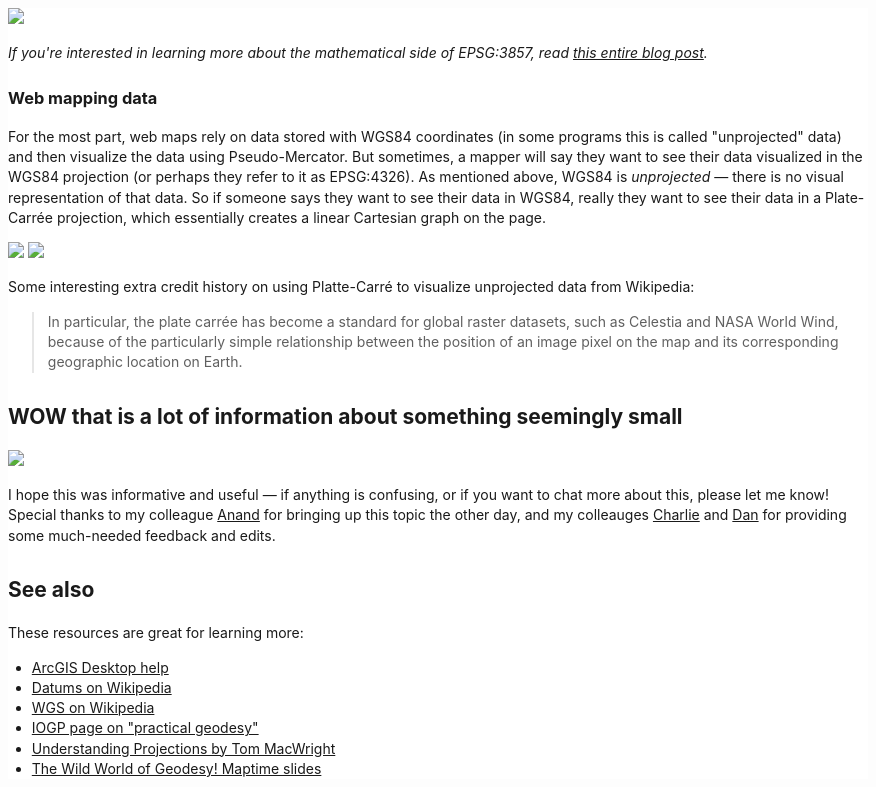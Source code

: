 ![](https://d2mxuefqeaa7sj.cloudfront.net/s_9F4AD171844C3ED7BEA0576DEA6B40C1F73FB55B727BF153214AFDDBD85A8F35_1495755444239_tiles.jpg)

*If you're interested in learning more about the mathematical side of EPSG:3857, read* [*this entire blog post*](https://alastaira.wordpress.com/2011/01/23/the-google-maps-bing-maps-spherical-mercator-projection/)*.*

### Web mapping data

For the most part, web maps rely on data stored with WGS84 coordinates (in some programs this is called "unprojected" data) and then visualize the data using Pseudo-Mercator. But sometimes, a mapper will say they want to see their data visualized in the WGS84 projection (or perhaps they refer to it as EPSG:4326). As mentioned above, WGS84 is *unprojected* — there is no visual representation of that data. So if someone says they want to see their data in WGS84, really they want to see their data in a Plate-Carrée projection, which essentially creates a linear Cartesian graph on the page.

![](https://d2mxuefqeaa7sj.cloudfront.net/s_9F4AD171844C3ED7BEA0576DEA6B40C1F73FB55B727BF153214AFDDBD85A8F35_1495828180623_geogcoords.jpg)
![](https://d2mxuefqeaa7sj.cloudfront.net/s_9F4AD171844C3ED7BEA0576DEA6B40C1F73FB55B727BF153214AFDDBD85A8F35_1495828180635_tacoshop.jpg)

Some interesting extra credit history on using Platte-Carré to visualize unprojected data from Wikipedia:

> In particular, the plate carrée has become a standard for global raster datasets, such as Celestia and NASA World Wind, because of the particularly simple relationship between the position of an image pixel on the map and its corresponding geographic location on Earth.

## WOW that is a lot of information about something seemingly small

![](https://d2mxuefqeaa7sj.cloudfront.net/s_9F4AD171844C3ED7BEA0576DEA6B40C1F73FB55B727BF153214AFDDBD85A8F35_1495827231890_sharemap.jpg)

I hope this was informative and useful — if anything is confusing, or if you want to chat more about this, please let me know! Special thanks to my colleague [Anand](https://twitter.com/anandthakker) for bringing up this topic the other day, and my colleauges [Charlie](https://twitter.com/vruba) and [Dan](https://twitter.com/danswick) for providing some much-needed feedback and edits.

## See also

These resources are great for learning more:

- [ArcGIS Desktop help](https://help.arcgis.com/en/arcgisdesktop/10.0/help/index.html#//00v20000000q000000.htm)
- [Datums on Wikipedia](https://en.wikipedia.org/wiki/Geographic_coordinate_system#Datums)
- [WGS on Wikipedia](https://en.wikipedia.org/wiki/World_Geodetic_System)
- [IOGP page on "practical geodesy"](https://www.iogp.org/geomatics/#practical-geodesy)
- [Understanding Projections by Tom MacWright](https://macwright.org/2012/01/27/projections-understanding.html)
- [The Wild World of Geodesy! Maptime slides](https://lyzidiamond.com/geodesy/)


